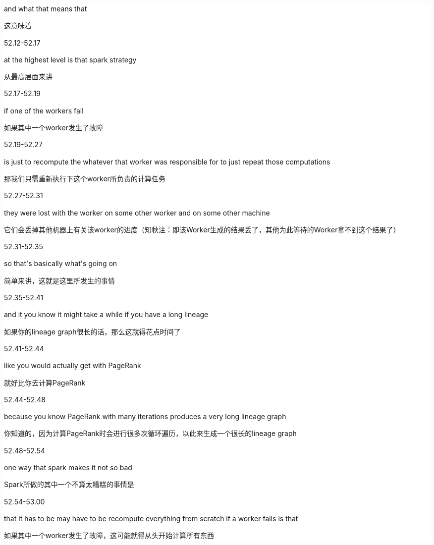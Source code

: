 and what that means that

这意味着

52.12-52.17

 at the highest level is that spark strategy 

从最高层面来讲

52.17-52.19

if one of the workers fail 

如果其中一个worker发生了故障

52.19-52.27

is just to recompute the whatever that worker was responsible for  to just repeat those computations

那我们只需重新执行下这个worker所负责的计算任务

52.27-52.31

they were lost with the worker on some other worker  and on some other machine

它们会丢掉其他机器上有关该worker的进度（知秋注：即该Worker生成的结果丢了，其他为此等待的Worker拿不到这个结果了）



52.31-52.35

so that's basically what's going on

简单来讲，这就是这里所发生的事情

52.35-52.41

and it you know it might take a while if you have a long lineage 

如果你的lineage graph很长的话，那么这就得花点时间了

52.41-52.44

like you would actually get with PageRank

就好比你去计算PageRank

52.44-52.48

 because you know PageRank with many iterations produces a very long lineage graph

你知道的，因为计算PageRank时会进行很多次循环遍历，以此来生成一个很长的lineage graph

52.48-52.54

one way that spark makes it not so bad

Spark所做的其中一个不算太糟糕的事情是

52.54-53.00

 that it has to be may have to be recompute everything from scratch if a worker fails is that 

如果其中一个worker发生了故障，这可能就得从头开始计算所有东西
